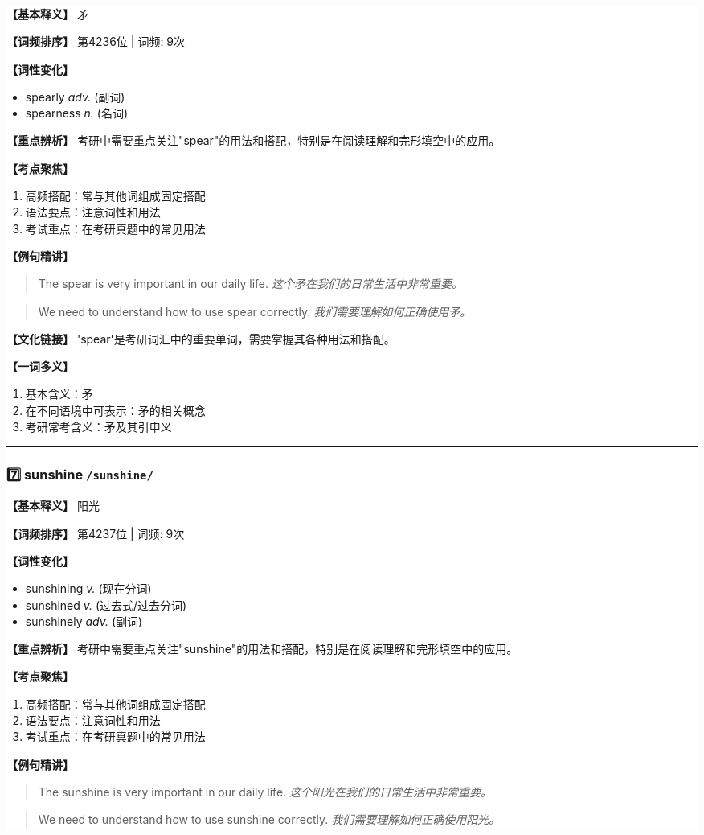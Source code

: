 **【基本释义】** 矛

**【词频排序】** 第4236位 | 词频: 9次

**【词性变化】**
- spearly *adv.* (副词)
- spearness *n.* (名词)

**【重点辨析】**
考研中需要重点关注"spear"的用法和搭配，特别是在阅读理解和完形填空中的应用。

**【考点聚焦】**
1. 高频搭配：常与其他词组成固定搭配
2. 语法要点：注意词性和用法
3. 考试重点：在考研真题中的常见用法

**【例句精讲】**
> The spear is very important in our daily life.
> *这个矛在我们的日常生活中非常重要。*

> We need to understand how to use spear correctly.
> *我们需要理解如何正确使用矛。*

**【文化链接】**
'spear'是考研词汇中的重要单词，需要掌握其各种用法和搭配。

**【一词多义】**
1. 基本含义：矛
2. 在不同语境中可表示：矛的相关概念
3. 考研常考含义：矛及其引申义

---
### 7️⃣ sunshine `/sunshine/`

**【基本释义】** 阳光

**【词频排序】** 第4237位 | 词频: 9次

**【词性变化】**
- sunshining *v.* (现在分词)
- sunshined *v.* (过去式/过去分词)
- sunshinely *adv.* (副词)

**【重点辨析】**
考研中需要重点关注"sunshine"的用法和搭配，特别是在阅读理解和完形填空中的应用。

**【考点聚焦】**
1. 高频搭配：常与其他词组成固定搭配
2. 语法要点：注意词性和用法
3. 考试重点：在考研真题中的常见用法

**【例句精讲】**
> The sunshine is very important in our daily life.
> *这个阳光在我们的日常生活中非常重要。*

> We need to understand how to use sunshine correctly.
> *我们需要理解如何正确使用阳光。*
